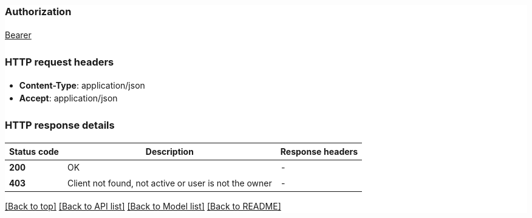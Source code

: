 ### Authorization

[Bearer](../README.md#Bearer)

### HTTP request headers

 - **Content-Type**: application/json
 - **Accept**: application/json

### HTTP response details

| Status code | Description | Response headers |
|-------------|-------------|------------------|
**200** | OK |  -  |
**403** | Client not found, not active or user is not the owner |  -  |

[[Back to top]](#) [[Back to API list]](../README.md#documentation-for-api-endpoints) [[Back to Model list]](../README.md#documentation-for-models) [[Back to README]](../README.md)

